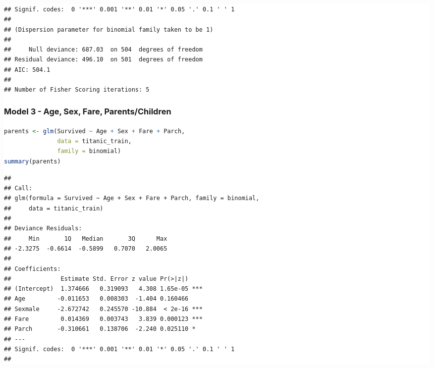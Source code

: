     ## Signif. codes:  0 '***' 0.001 '**' 0.01 '*' 0.05 '.' 0.1 ' ' 1
    ## 
    ## (Dispersion parameter for binomial family taken to be 1)
    ## 
    ##     Null deviance: 687.03  on 504  degrees of freedom
    ## Residual deviance: 496.10  on 501  degrees of freedom
    ## AIC: 504.1
    ## 
    ## Number of Fisher Scoring iterations: 5

### Model 3 - Age, Sex, Fare, Parents/Children

``` r
parents <- glm(Survived ~ Age + Sex + Fare + Parch, 
               data = titanic_train, 
               family = binomial)
summary(parents)
```

    ## 
    ## Call:
    ## glm(formula = Survived ~ Age + Sex + Fare + Parch, family = binomial, 
    ##     data = titanic_train)
    ## 
    ## Deviance Residuals: 
    ##     Min       1Q   Median       3Q      Max  
    ## -2.3275  -0.6614  -0.5899   0.7070   2.0065  
    ## 
    ## Coefficients:
    ##              Estimate Std. Error z value Pr(>|z|)    
    ## (Intercept)  1.374666   0.319093   4.308 1.65e-05 ***
    ## Age         -0.011653   0.008303  -1.404 0.160466    
    ## Sexmale     -2.672742   0.245570 -10.884  < 2e-16 ***
    ## Fare         0.014369   0.003743   3.839 0.000123 ***
    ## Parch       -0.310661   0.138706  -2.240 0.025110 *  
    ## ---
    ## Signif. codes:  0 '***' 0.001 '**' 0.01 '*' 0.05 '.' 0.1 ' ' 1
    ## 